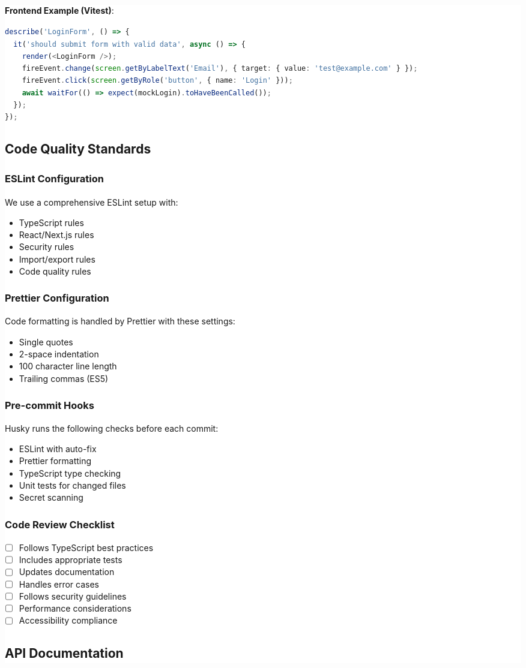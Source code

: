 **Frontend Example (Vitest)**:
```typescript
describe('LoginForm', () => {
  it('should submit form with valid data', async () => {
    render(<LoginForm />);
    fireEvent.change(screen.getByLabelText('Email'), { target: { value: 'test@example.com' } });
    fireEvent.click(screen.getByRole('button', { name: 'Login' }));
    await waitFor(() => expect(mockLogin).toHaveBeenCalled());
  });
});
```

## Code Quality Standards

### ESLint Configuration

We use a comprehensive ESLint setup with:
- TypeScript rules
- React/Next.js rules
- Security rules
- Import/export rules
- Code quality rules

### Prettier Configuration

Code formatting is handled by Prettier with these settings:
- Single quotes
- 2-space indentation
- 100 character line length
- Trailing commas (ES5)

### Pre-commit Hooks

Husky runs the following checks before each commit:
- ESLint with auto-fix
- Prettier formatting
- TypeScript type checking
- Unit tests for changed files
- Secret scanning

### Code Review Checklist

- [ ] Follows TypeScript best practices
- [ ] Includes appropriate tests
- [ ] Updates documentation
- [ ] Handles error cases
- [ ] Follows security guidelines
- [ ] Performance considerations
- [ ] Accessibility compliance

## API Documentation
